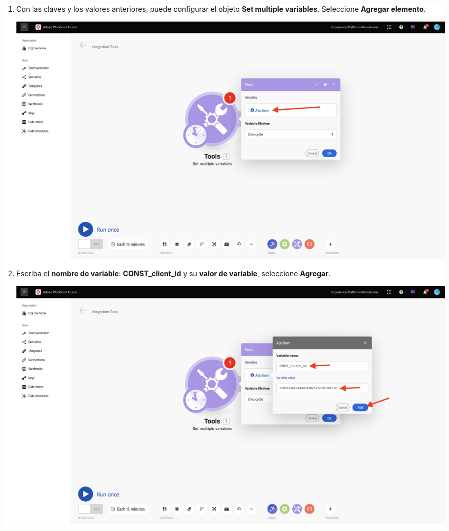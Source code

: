 1. Con las claves y los valores anteriores, puede configurar el objeto **Set multiple variables**. Seleccione **Agregar elemento**.

   ![WF Fusion](./images/wffusion11.png)

1. Escriba el **nombre de variable**: **CONST_client_id** y su **valor de variable**, seleccione **Agregar**.

   ![WF Fusion](./images/wffusion12.png)
